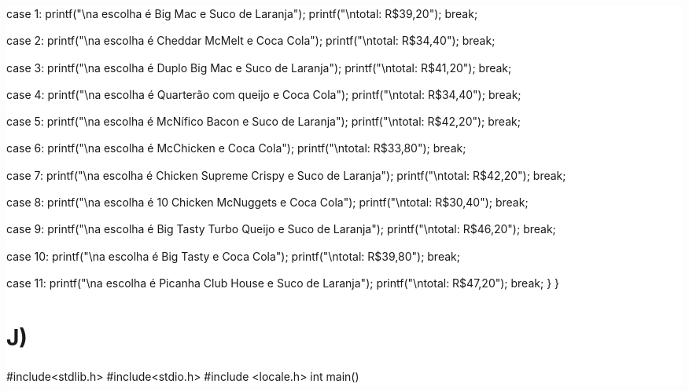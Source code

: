 case 1:
printf("\na escolha é Big Mac e Suco de Laranja");
printf("\ntotal: R$39,20");
break;

case 2:
printf("\na escolha é Cheddar McMelt e Coca Cola");
printf("\ntotal: R$34,40");
break;

case 3:
printf("\na escolha é Duplo Big Mac e Suco de Laranja");
printf("\ntotal: R$41,20");
break;

case 4:
printf("\na escolha é Quarterão com queijo e Coca Cola");
printf("\ntotal: R$34,40");
break;

case 5:
printf("\na escolha é McNífico Bacon e Suco de Laranja");
printf("\ntotal: R$42,20");
break;

case 6:
printf("\na escolha é McChicken e Coca Cola");
printf("\ntotal: R$33,80");
break;

case 7:
printf("\na escolha é Chicken Supreme Crispy e Suco de Laranja");
printf("\ntotal: R$42,20");
break;

case 8:
printf("\na escolha é 10 Chicken McNuggets e Coca Cola");
printf("\ntotal: R$30,40");
break;

case 9:
printf("\na escolha é Big Tasty Turbo Queijo e Suco de Laranja");
printf("\ntotal: R$46,20");
break;

case 10:
printf("\na escolha é  Big Tasty e Coca Cola");
printf("\ntotal: R$39,80");
break;

case 11:
printf("\na escolha é  Picanha Club House e Suco de Laranja");
printf("\ntotal: R$47,20");
break;
}
}
# J)
#include<stdlib.h>
#include<stdio.h>
#include <locale.h>
int main()
